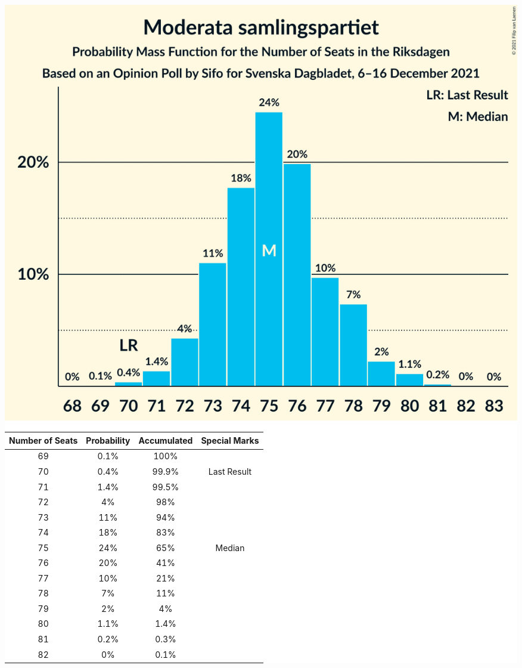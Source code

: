 ![Graph with seats probability mass function not yet produced](2021-12-16-Sifo-seats-pmf-moderatasamlingspartiet.png "Seats Probability Mass Function")

| Number of Seats | Probability | Accumulated | Special Marks |
|:---------------:|:-----------:|:-----------:|:-------------:|
| 69 | 0.1% | 100% |  |
| 70 | 0.4% | 99.9% | Last Result |
| 71 | 1.4% | 99.5% |  |
| 72 | 4% | 98% |  |
| 73 | 11% | 94% |  |
| 74 | 18% | 83% |  |
| 75 | 24% | 65% | Median |
| 76 | 20% | 41% |  |
| 77 | 10% | 21% |  |
| 78 | 7% | 11% |  |
| 79 | 2% | 4% |  |
| 80 | 1.1% | 1.4% |  |
| 81 | 0.2% | 0.3% |  |
| 82 | 0% | 0.1% |  |